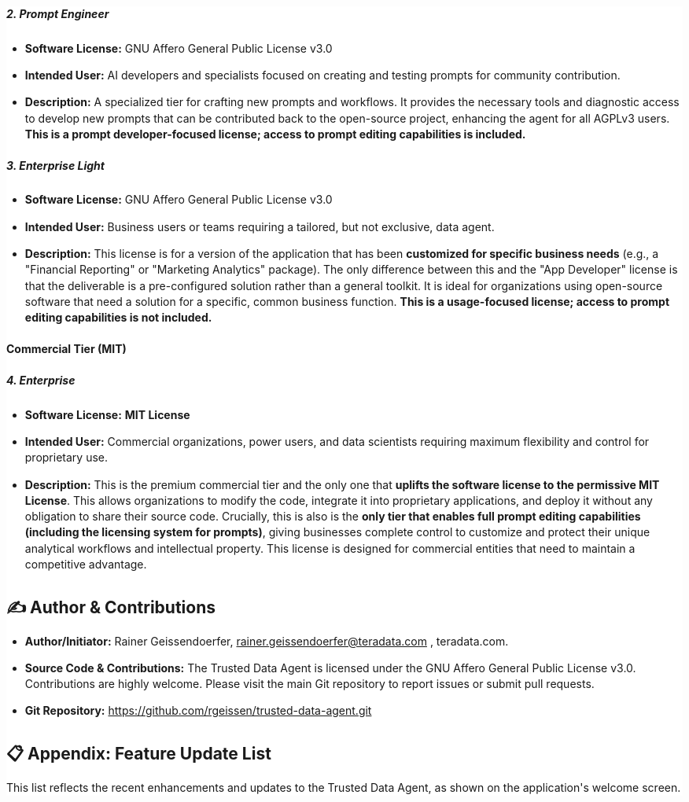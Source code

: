 ##### 2. Prompt Engineer

* **Software License:** GNU Affero General Public License v3.0

* **Intended User:** AI developers and specialists focused on creating and testing prompts for community contribution.

* **Description:** A specialized tier for crafting new prompts and workflows. It provides the necessary tools and diagnostic access to develop new prompts that can be contributed back to the open-source project, enhancing the agent for all AGPLv3 users. **This is a prompt developer-focused license; access to prompt editing capabilities is included.**

##### 3. Enterprise Light

* **Software License:** GNU Affero General Public License v3.0

* **Intended User:** Business users or teams requiring a tailored, but not exclusive, data agent.

* **Description:** This license is for a version of the application that has been **customized for specific business needs** (e.g., a "Financial Reporting" or "Marketing Analytics" package). The only difference between this and the "App Developer" license is that the deliverable is a pre-configured solution rather than a general toolkit. It is ideal for organizations using open-source software that need a solution for a specific, common business function. **This is a usage-focused license; access to prompt editing capabilities is not included.**

#### Commercial Tier (MIT)

##### 4. Enterprise

* **Software License:** **MIT License**

* **Intended User:** Commercial organizations, power users, and data scientists requiring maximum flexibility and control for proprietary use.

* **Description:** This is the premium commercial tier and the only one that **uplifts the software license to the permissive MIT License**. This allows organizations to modify the code, integrate it into proprietary applications, and deploy it without any obligation to share their source code. Crucially, this is also is the **only tier that enables full prompt editing capabilities (including the licensing system for prompts)**, giving businesses complete control to customize and protect their unique analytical workflows and intellectual property. This license is designed for commercial entities that need to maintain a competitive advantage.

## ✍️ Author & Contributions

* **Author/Initiator:** Rainer Geissendoerfer, rainer.geissendoerfer@teradata.com , teradata.com.

* **Source Code & Contributions:** The Trusted Data Agent is licensed under the GNU Affero General Public License v3.0. Contributions are highly welcome. Please visit the main Git repository to report issues or submit pull requests.

* **Git Repository:** <https://github.com/rgeissen/trusted-data-agent.git>

## 📋 Appendix: Feature Update List

This list reflects the recent enhancements and updates to the Trusted Data Agent, as shown on the application's welcome screen.
